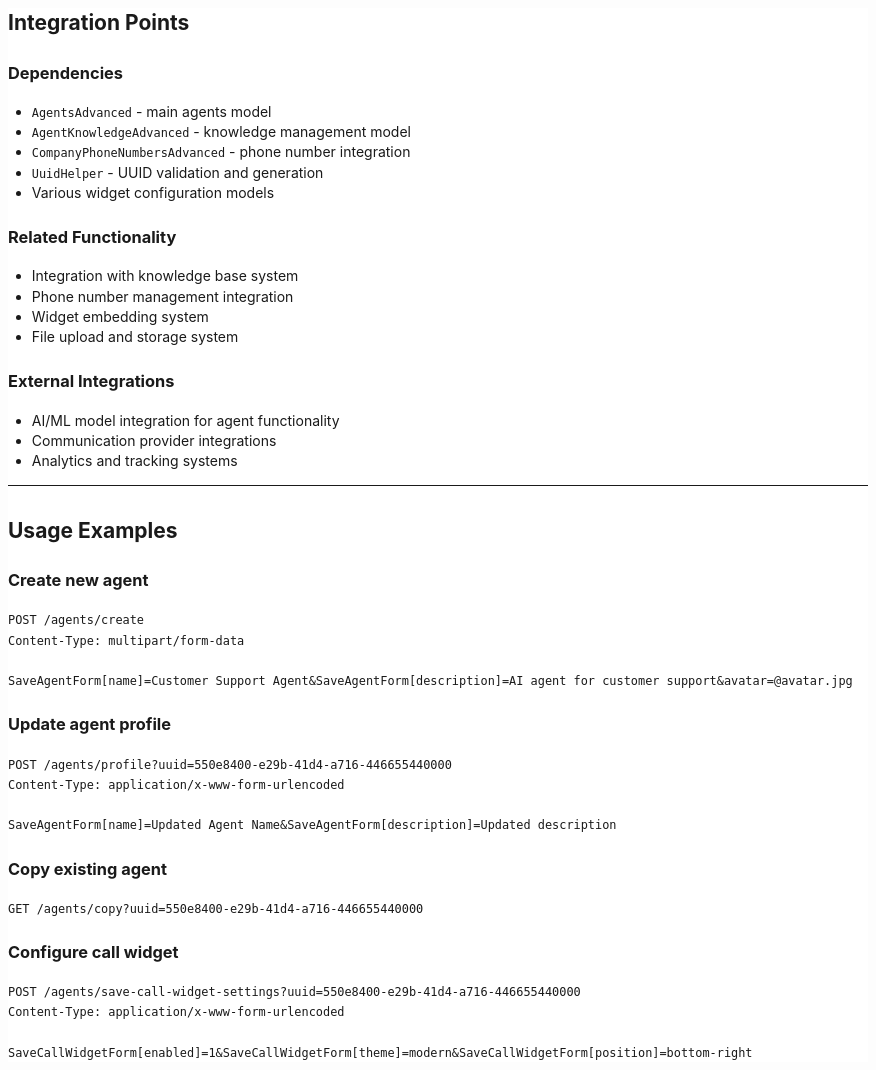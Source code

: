 ## Integration Points

### Dependencies
- `AgentsAdvanced` - main agents model
- `AgentKnowledgeAdvanced` - knowledge management model
- `CompanyPhoneNumbersAdvanced` - phone number integration
- `UuidHelper` - UUID validation and generation
- Various widget configuration models

### Related Functionality
- Integration with knowledge base system
- Phone number management integration
- Widget embedding system
- File upload and storage system

### External Integrations
- AI/ML model integration for agent functionality
- Communication provider integrations
- Analytics and tracking systems

---

## Usage Examples

### Create new agent
```http
POST /agents/create
Content-Type: multipart/form-data

SaveAgentForm[name]=Customer Support Agent&SaveAgentForm[description]=AI agent for customer support&avatar=@avatar.jpg
```

### Update agent profile
```http
POST /agents/profile?uuid=550e8400-e29b-41d4-a716-446655440000
Content-Type: application/x-www-form-urlencoded

SaveAgentForm[name]=Updated Agent Name&SaveAgentForm[description]=Updated description
```

### Copy existing agent
```http
GET /agents/copy?uuid=550e8400-e29b-41d4-a716-446655440000
```

### Configure call widget
```http
POST /agents/save-call-widget-settings?uuid=550e8400-e29b-41d4-a716-446655440000
Content-Type: application/x-www-form-urlencoded

SaveCallWidgetForm[enabled]=1&SaveCallWidgetForm[theme]=modern&SaveCallWidgetForm[position]=bottom-right
```
